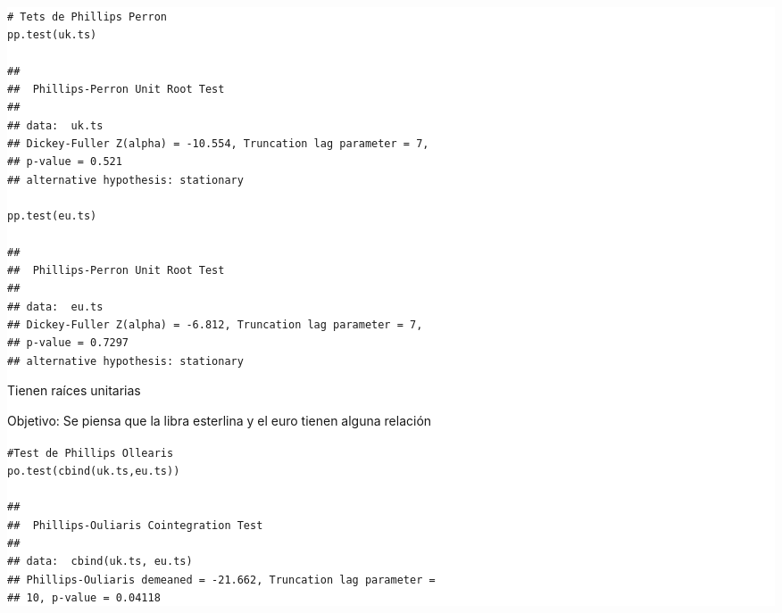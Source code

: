     # Tets de Phillips Perron
    pp.test(uk.ts)

    ## 
    ##  Phillips-Perron Unit Root Test
    ## 
    ## data:  uk.ts
    ## Dickey-Fuller Z(alpha) = -10.554, Truncation lag parameter = 7,
    ## p-value = 0.521
    ## alternative hypothesis: stationary

    pp.test(eu.ts)

    ## 
    ##  Phillips-Perron Unit Root Test
    ## 
    ## data:  eu.ts
    ## Dickey-Fuller Z(alpha) = -6.812, Truncation lag parameter = 7,
    ## p-value = 0.7297
    ## alternative hypothesis: stationary

Tienen raíces unitarias

Objetivo: Se piensa que la libra esterlina y el euro tienen alguna
relación

    #Test de Phillips Ollearis
    po.test(cbind(uk.ts,eu.ts))

    ## 
    ##  Phillips-Ouliaris Cointegration Test
    ## 
    ## data:  cbind(uk.ts, eu.ts)
    ## Phillips-Ouliaris demeaned = -21.662, Truncation lag parameter =
    ## 10, p-value = 0.04118

